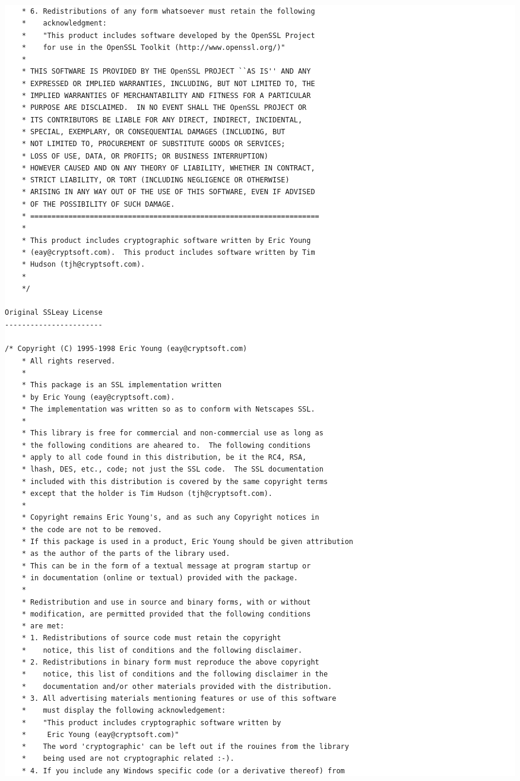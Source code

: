         * 6. Redistributions of any form whatsoever must retain the following
        *    acknowledgment:
        *    "This product includes software developed by the OpenSSL Project
        *    for use in the OpenSSL Toolkit (http://www.openssl.org/)"
        *
        * THIS SOFTWARE IS PROVIDED BY THE OpenSSL PROJECT ``AS IS'' AND ANY
        * EXPRESSED OR IMPLIED WARRANTIES, INCLUDING, BUT NOT LIMITED TO, THE
        * IMPLIED WARRANTIES OF MERCHANTABILITY AND FITNESS FOR A PARTICULAR
        * PURPOSE ARE DISCLAIMED.  IN NO EVENT SHALL THE OpenSSL PROJECT OR
        * ITS CONTRIBUTORS BE LIABLE FOR ANY DIRECT, INDIRECT, INCIDENTAL,
        * SPECIAL, EXEMPLARY, OR CONSEQUENTIAL DAMAGES (INCLUDING, BUT
        * NOT LIMITED TO, PROCUREMENT OF SUBSTITUTE GOODS OR SERVICES;
        * LOSS OF USE, DATA, OR PROFITS; OR BUSINESS INTERRUPTION)
        * HOWEVER CAUSED AND ON ANY THEORY OF LIABILITY, WHETHER IN CONTRACT,
        * STRICT LIABILITY, OR TORT (INCLUDING NEGLIGENCE OR OTHERWISE)
        * ARISING IN ANY WAY OUT OF THE USE OF THIS SOFTWARE, EVEN IF ADVISED
        * OF THE POSSIBILITY OF SUCH DAMAGE.
        * ====================================================================
        *
        * This product includes cryptographic software written by Eric Young
        * (eay@cryptsoft.com).  This product includes software written by Tim
        * Hudson (tjh@cryptsoft.com).
        *
        */

    Original SSLeay License
    -----------------------

    /* Copyright (C) 1995-1998 Eric Young (eay@cryptsoft.com)
        * All rights reserved.
        *
        * This package is an SSL implementation written
        * by Eric Young (eay@cryptsoft.com).
        * The implementation was written so as to conform with Netscapes SSL.
        *
        * This library is free for commercial and non-commercial use as long as
        * the following conditions are aheared to.  The following conditions
        * apply to all code found in this distribution, be it the RC4, RSA,
        * lhash, DES, etc., code; not just the SSL code.  The SSL documentation
        * included with this distribution is covered by the same copyright terms
        * except that the holder is Tim Hudson (tjh@cryptsoft.com).
        *
        * Copyright remains Eric Young's, and as such any Copyright notices in
        * the code are not to be removed.
        * If this package is used in a product, Eric Young should be given attribution
        * as the author of the parts of the library used.
        * This can be in the form of a textual message at program startup or
        * in documentation (online or textual) provided with the package.
        *
        * Redistribution and use in source and binary forms, with or without
        * modification, are permitted provided that the following conditions
        * are met:
        * 1. Redistributions of source code must retain the copyright
        *    notice, this list of conditions and the following disclaimer.
        * 2. Redistributions in binary form must reproduce the above copyright
        *    notice, this list of conditions and the following disclaimer in the
        *    documentation and/or other materials provided with the distribution.
        * 3. All advertising materials mentioning features or use of this software
        *    must display the following acknowledgement:
        *    "This product includes cryptographic software written by
        *     Eric Young (eay@cryptsoft.com)"
        *    The word 'cryptographic' can be left out if the rouines from the library
        *    being used are not cryptographic related :-).
        * 4. If you include any Windows specific code (or a derivative thereof) from